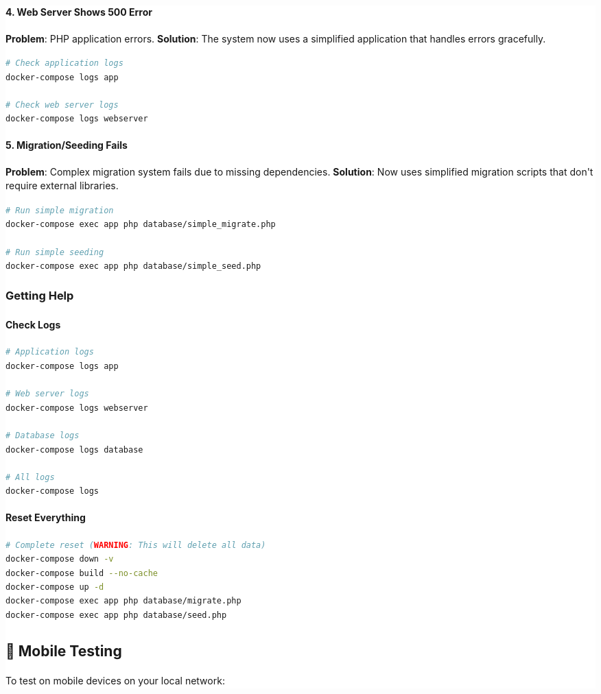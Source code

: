 #### 4. Web Server Shows 500 Error
**Problem**: PHP application errors.
**Solution**: The system now uses a simplified application that handles errors gracefully.
```bash
# Check application logs
docker-compose logs app

# Check web server logs
docker-compose logs webserver
```

#### 5. Migration/Seeding Fails
**Problem**: Complex migration system fails due to missing dependencies.
**Solution**: Now uses simplified migration scripts that don't require external libraries.
```bash
# Run simple migration
docker-compose exec app php database/simple_migrate.php

# Run simple seeding
docker-compose exec app php database/simple_seed.php
```

### Getting Help

#### Check Logs
```bash
# Application logs
docker-compose logs app

# Web server logs
docker-compose logs webserver

# Database logs
docker-compose logs database

# All logs
docker-compose logs
```

#### Reset Everything
```bash
# Complete reset (WARNING: This will delete all data)
docker-compose down -v
docker-compose build --no-cache
docker-compose up -d
docker-compose exec app php database/migrate.php
docker-compose exec app php database/seed.php
```

## 📱 Mobile Testing

To test on mobile devices on your local network:
